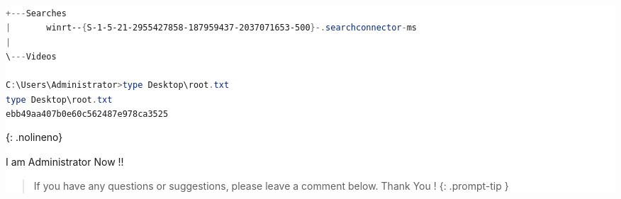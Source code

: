 ```powershell
+---Searches
|       winrt--{S-1-5-21-2955427858-187959437-2037071653-500}-.searchconnector-ms
|       
\---Videos

C:\Users\Administrator>type Desktop\root.txt
type Desktop\root.txt
ebb49aa407b0e60c562487e978ca3525
```
{: .nolineno}

I am Administrator Now !!

> If you have any questions or suggestions, please leave a comment below.
Thank You ! 
{: .prompt-tip }